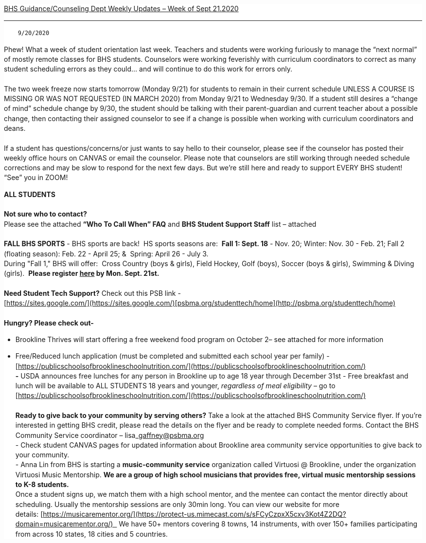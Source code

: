 [BHS Guidance/Counseling Dept Weekly Updates – Week of Sept 21.2020](//bhs.brookline.k12.ma.us/guidance/bhs-guidancecounseling-dept-weekly-updates-week-of-sept-212020)

			
----------------------------------------------------------------------------------------------------------------------------------------------------------------------------

		9/20/2020
	

​Phew! What a week of student orientation last week. Teachers and students were working furiously to manage the “next normal” of mostly remote classes for BHS students. Counselors were working feverishly with curriculum coordinators to correct as many student scheduling errors as they could… and will continue to do this work for errors only.  
   
The two week freeze now starts tomorrow (Monday 9/21) for students to remain in their current schedule UNLESS A COURSE IS MISSING OR WAS NOT REQUESTED (IN MARCH 2020) from Monday 9/21 to Wednesday 9/30. If a student still desires a “change of mind” schedule change by 9/30, the student should be talking with their parent-guardian and current teacher about a possible change, then contacting their assigned counselor to see if a change is possible when working with curriculum coordinators and deans.  
   
If a student has questions/concerns/or just wants to say hello to their counselor, please see if the counselor has posted their weekly office hours on CANVAS or email the counselor. Please note that counselors are still working through needed schedule corrections and may be slow to respond for the next few days. But we’re still here and ready to support EVERY BHS student!  “See” you in ZOOM!

**ALL STUDENTS**  
   
**Not sure who to contact?**   
Please see the attached **“Who To Call When” FAQ** and **BHS Student Support Staff** list – attached  
   
**FALL BHS SPORTS** - BHS sports are back!  HS sports seasons are:  **Fall 1: Sept. 18** - Nov. 20; Winter: Nov. 30 - Feb. 21; Fall 2 (floating season): Feb. 22 - April 25; &  Spring: April 26 - July 3.   
During "Fall 1," BHS will offer:  Cross Country (boys & girls), Field Hockey, Golf (boys), Soccer (boys & girls), Swimming & Diving (girls).  **Please register [here](https://protect-us.mimecast.com/s/UZebCOY58ku0oD4vhENyWL?domain=bhs-pto.us9.list-manage.com) by Mon. Sept. 21st.**   
   
**Need Student Tech Support?** Check out this PSB link -  
[https://sites.google.com/](https://sites.google.com/)[psbma.org/studenttech/home](http://psbma.org/studenttech/home)  
   
**Hungry? Please check out-**

*   Brookline Thrives will start offering a free weekend food program on October 2– see attached for more information

 - Free/Reduced lunch application (must be completed and submitted each school year per family) - [https://publicschoolsofbrooklineschoolnutrition.com/](https://publicschoolsofbrooklineschoolnutrition.com/)  
**\-** USDA announces free lunches for any person in Brookline up to age 18 year through December 31st - Free breakfast and lunch will be available to ALL STUDENTS 18 years and younger, _regardless of meal eligibility_ – go to [https://publicschoolsofbrooklineschoolnutrition.com/](https://publicschoolsofbrooklineschoolnutrition.com/)  
   
**Ready to give back to your community by serving others?** Take a look at the attached BHS Community Service flyer. If you’re interested in getting BHS credit, please read the details on the flyer and be ready to complete needed forms. Contact the BHS Community Service coordinator – lisa\_gaffney@psbma.org  
\- Check student CANVAS pages for updated information about Brookline area community service opportunities to give back to your community.  
\- Anna Lin from BHS is starting a **music-community service** organization called Virtuosi @ Brookline, under the organization Virtuosi Music Mentorship. **We are a group of high school musicians that provides free, virtual music mentorship sessions to K-8 students.**  
Once a student signs up, we match them with a high school mentor, and the mentee can contact the mentor directly about scheduling. Usually the mentorship sessions are only 30min long. You can view our website for more details: [https://musicarementor.org/](https://protect-us.mimecast.com/s/sFCyCzpxX5cxv3Kot4Z2DQ?domain=musicarementor.org/)   We have 50+ mentors covering 8 towns, 14 instruments, with over 150+ families participating from across 10 states, 18 cities and 5 countries.  